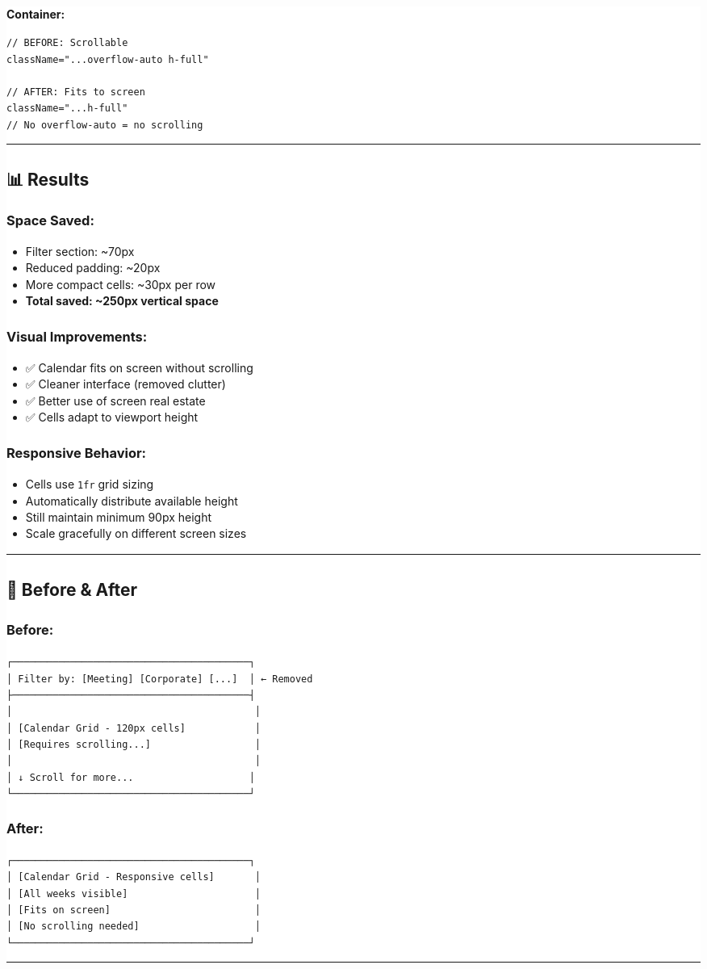 **Container:**
```tsx
// BEFORE: Scrollable
className="...overflow-auto h-full"

// AFTER: Fits to screen
className="...h-full"
// No overflow-auto = no scrolling
```

---

## 📊 Results

### **Space Saved:**
- Filter section: ~70px
- Reduced padding: ~20px
- More compact cells: ~30px per row
- **Total saved: ~250px vertical space**

### **Visual Improvements:**
- ✅ Calendar fits on screen without scrolling
- ✅ Cleaner interface (removed clutter)
- ✅ Better use of screen real estate
- ✅ Cells adapt to viewport height

### **Responsive Behavior:**
- Cells use `1fr` grid sizing
- Automatically distribute available height
- Still maintain minimum 90px height
- Scale gracefully on different screen sizes

---

## 🎨 Before & After

### **Before:**
```
┌─────────────────────────────────────────┐
│ Filter by: [Meeting] [Corporate] [...]  │ ← Removed
├─────────────────────────────────────────┤
│                                          │
│ [Calendar Grid - 120px cells]            │
│ [Requires scrolling...]                  │
│                                          │
│ ↓ Scroll for more...                    │
└─────────────────────────────────────────┘
```

### **After:**
```
┌─────────────────────────────────────────┐
│ [Calendar Grid - Responsive cells]       │
│ [All weeks visible]                      │
│ [Fits on screen]                         │
│ [No scrolling needed]                    │
└─────────────────────────────────────────┘
```

---